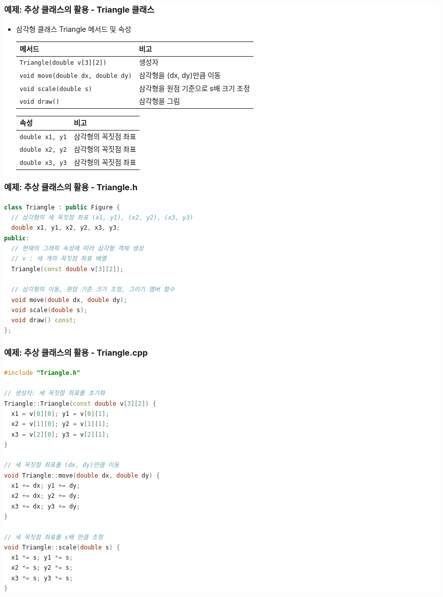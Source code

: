 ### 예제: 추상 클래스의 활용 - Triangle 클래스

- 삼각형 클래스 Triangle 메서드 및 속성
    
    
    | 메서드 | 비고 |
    | --- | --- |
    | `Triangle(double v[3][2])` | 생성자 |
    | `void move(double dx, double dy)` | 삼각형을 (dx, dy)만큼 이동 |
    | `void scale(double s)` | 삼각형을 원점 기준으로 s배 크기 조정 |
    | `void draw()` | 삼각형을 그림 |
    
    | 속성 | 비고 |
    | --- | --- |
    | `double x1, y1` | 삼각형의 꼭짓점 좌표 |
    | `double x2, y2` | 삼각형의 꼭짓점 좌표 |
    | `double x3, y3` | 삼각형의 꼭짓점 좌표 |

### 예제: 추상 클래스의 활용 - **Triangle.h**

```cpp
class Triangle : public Figure {
  // 삼각형의 세 꼭짓점 좌표 (x1, y1), (x2, y2), (x3, y3)
  double x1, y1, x2, y2, x3, y3;
public:
  // 현재의 그래픽 속성에 따라 삼각형 객체 생성
  // v : 세 개의 꼭짓점 좌표 배열
  Triangle(const double v[3][2]);

  // 삼각형의 이동, 원점 기준 크기 조정, 그리기 멤버 함수
  void move(double dx, double dy);
  void scale(double s);
  void draw() const;
};
```

### 예제: 추상 클래스의 활용 - **Triangle.cpp**

```cpp
#include "Triangle.h"

// 생성자: 세 꼭짓점 좌표를 초기화
Triangle::Triangle(const double v[3][2]) {
  x1 = v[0][0]; y1 = v[0][1];
  x2 = v[1][0]; y2 = v[1][1];
  x3 = v[2][0]; y3 = v[2][1];
}

// 세 꼭짓점 좌표를 (dx, dy)만큼 이동
void Triangle::move(double dx, double dy) {
  x1 += dx; y1 += dy;
  x2 += dx; y2 += dy;
  x3 += dx; y3 += dy;
}

// 세 꼭짓점 좌표를 s배 만큼 조정
void Triangle::scale(double s) {
  x1 *= s; y1 *= s;
  x2 *= s; y2 *= s;
  x3 *= s; y3 *= s;
}
```